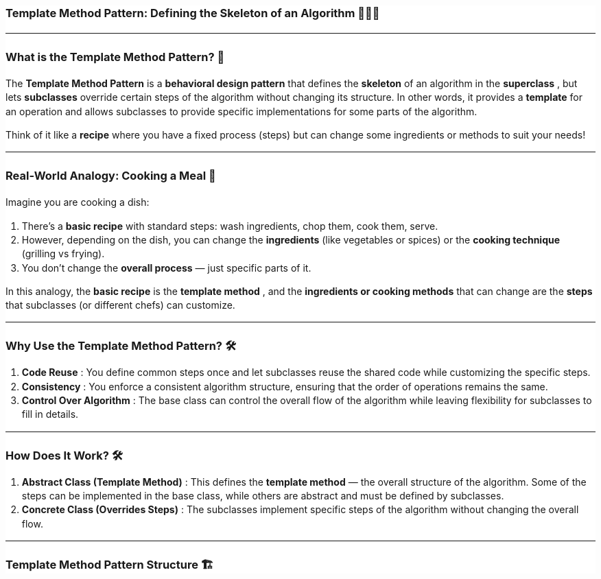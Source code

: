 ### **Template Method Pattern: Defining the Skeleton of an Algorithm** 🧑‍🍳✨

---

### **What is the Template Method Pattern?** 🤔

The **Template Method Pattern** is a **behavioral design pattern** that defines the **skeleton** of an algorithm in the  **superclass** , but lets **subclasses** override certain steps of the algorithm without changing its structure. In other words, it provides a **template** for an operation and allows subclasses to provide specific implementations for some parts of the algorithm.

Think of it like a **recipe** where you have a fixed process (steps) but can change some ingredients or methods to suit your needs!

---

### **Real-World Analogy: Cooking a Meal** 🍲

Imagine you are cooking a dish:

1. There’s a **basic recipe** with standard steps: wash ingredients, chop them, cook them, serve.
2. However, depending on the dish, you can change the **ingredients** (like vegetables or spices) or the **cooking technique** (grilling vs frying).
3. You don’t change the **overall process** — just specific parts of it.

In this analogy, the **basic recipe** is the  **template method** , and the **ingredients or cooking methods** that can change are the **steps** that subclasses (or different chefs) can customize.

---

### **Why Use the Template Method Pattern?** 🛠️

1. **Code Reuse** : You define common steps once and let subclasses reuse the shared code while customizing the specific steps.
2. **Consistency** : You enforce a consistent algorithm structure, ensuring that the order of operations remains the same.
3. **Control Over Algorithm** : The base class can control the overall flow of the algorithm while leaving flexibility for subclasses to fill in details.

---

### **How Does It Work?** 🛠️

1. **Abstract Class (Template Method)** : This defines the **template method** — the overall structure of the algorithm. Some of the steps can be implemented in the base class, while others are abstract and must be defined by subclasses.
2. **Concrete Class (Overrides Steps)** : The subclasses implement specific steps of the algorithm without changing the overall flow.

---

### **Template Method Pattern Structure** 🏗️

